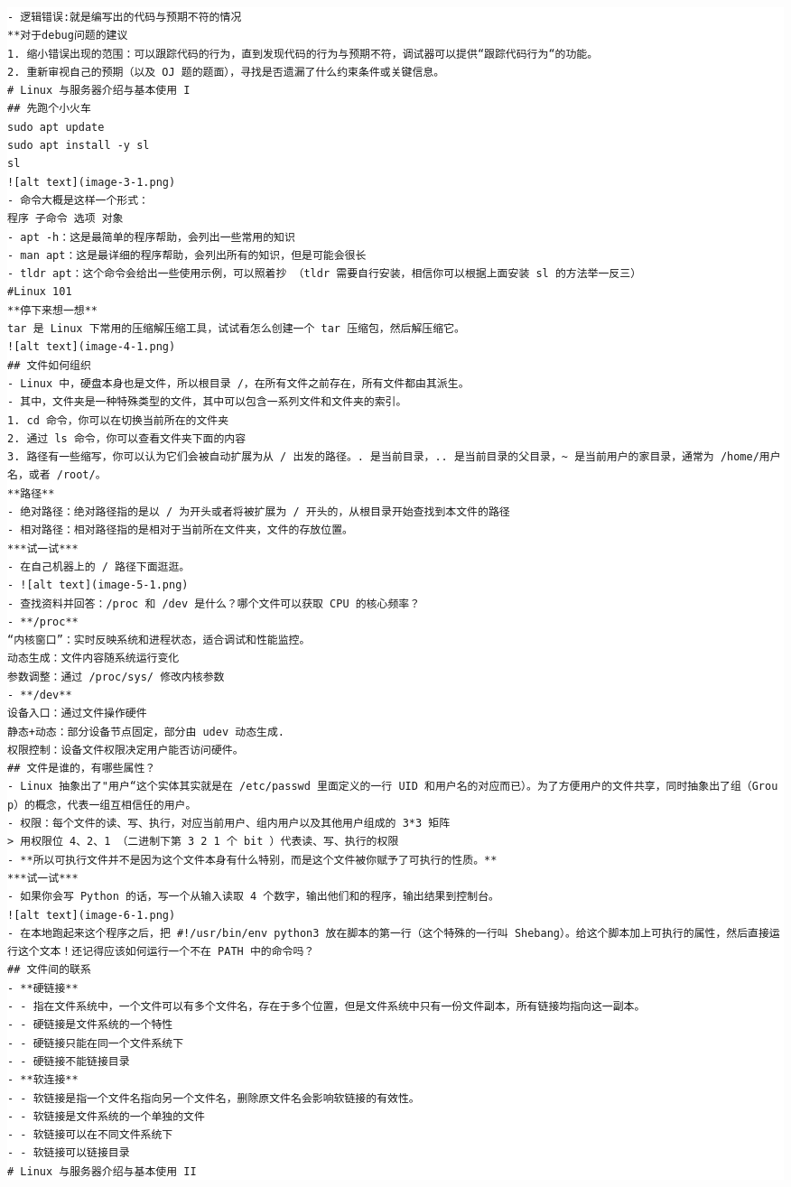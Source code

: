   ```mermaid
- 逻辑错误:就是编写出的代码与预期不符的情况
**对于debug问题的建议
1. 缩小错误出现的范围：可以跟踪代码的行为，直到发现代码的行为与预期不符，调试器可以提供“跟踪代码行为“的功能。
2. 重新审视自己的预期（以及 OJ 题的题面），寻找是否遗漏了什么约束条件或关键信息。
# Linux 与服务器介绍与基本使用 I
## 先跑个小火车
sudo apt update
sudo apt install -y sl
sl
![alt text](image-3-1.png)
- 命令大概是这样一个形式：
程序 子命令 选项 对象
- apt -h：这是最简单的程序帮助，会列出一些常用的知识
- man apt：这是最详细的程序帮助，会列出所有的知识，但是可能会很长
- tldr apt：这个命令会给出一些使用示例，可以照着抄 （tldr 需要自行安装，相信你可以根据上面安装 sl 的方法举一反三）
#Linux 101
**停下来想一想**
tar 是 Linux 下常用的压缩解压缩工具，试试看怎么创建一个 tar 压缩包，然后解压缩它。
![alt text](image-4-1.png)
## 文件如何组织
- Linux 中，硬盘本身也是文件，所以根目录 /，在所有文件之前存在，所有文件都由其派生。
- 其中，文件夹是一种特殊类型的文件，其中可以包含一系列文件和文件夹的索引。
1. cd 命令，你可以在切换当前所在的文件夹
2. 通过 ls 命令，你可以查看文件夹下面的内容
3. 路径有一些缩写，你可以认为它们会被自动扩展为从 / 出发的路径。. 是当前目录，.. 是当前目录的父目录，~ 是当前用户的家目录，通常为 /home/用户名，或者 /root/。
**路径**
- 绝对路径：绝对路径指的是以 / 为开头或者将被扩展为 / 开头的，从根目录开始查找到本文件的路径
- 相对路径：相对路径指的是相对于当前所在文件夹，文件的存放位置。
***试一试***
- 在自己机器上的 / 路径下面逛逛。
- ![alt text](image-5-1.png)
- 查找资料并回答：/proc 和 /dev 是什么？哪个文件可以获取 CPU 的核心频率？
- **/proc**
“内核窗口”：实时反映系统和进程状态，适合调试和性能监控。
动态生成：文件内容随系统运行变化
参数调整：通过 /proc/sys/ 修改内核参数
- **/dev**
设备入口：通过文件操作硬件
静态+动态：部分设备节点固定，部分由 udev 动态生成.
权限控制：设备文件权限决定用户能否访问硬件。
## 文件是谁的，有哪些属性？
- Linux 抽象出了"用户“这个实体其实就是在 /etc/passwd 里面定义的一行 UID 和用户名的对应而已）。为了方便用户的文件共享，同时抽象出了组（Group）的概念，代表一组互相信任的用户。
- 权限：每个文件的读、写、执行，对应当前用户、组内用户以及其他用户组成的 3*3 矩阵
> 用权限位 4、2、1 （二进制下第 3 2 1 个 bit ）代表读、写、执行的权限
- **所以可执行文件并不是因为这个文件本身有什么特别，而是这个文件被你赋予了可执行的性质。**
***试一试***
- 如果你会写 Python 的话，写一个从输入读取 4 个数字，输出他们和的程序，输出结果到控制台。
![alt text](image-6-1.png)
- 在本地跑起来这个程序之后，把 #!/usr/bin/env python3 放在脚本的第一行（这个特殊的一行叫 Shebang）。给这个脚本加上可执行的属性，然后直接运行这个文本！还记得应该如何运行一个不在 PATH 中的命令吗？
## 文件间的联系
- **硬链接**
- - 指在文件系统中，一个文件可以有多个文件名，存在于多个位置，但是文件系统中只有一份文件副本，所有链接均指向这一副本。
- - 硬链接是文件系统的一个特性
- - 硬链接只能在同一个文件系统下
- - 硬链接不能链接目录
- **软连接**
- - 软链接是指一个文件名指向另一个文件名，删除原文件名会影响软链接的有效性。
- - 软链接是文件系统的一个单独的文件
- - 软链接可以在不同文件系统下
- - 软链接可以链接目录
# Linux 与服务器介绍与基本使用 II
  ```